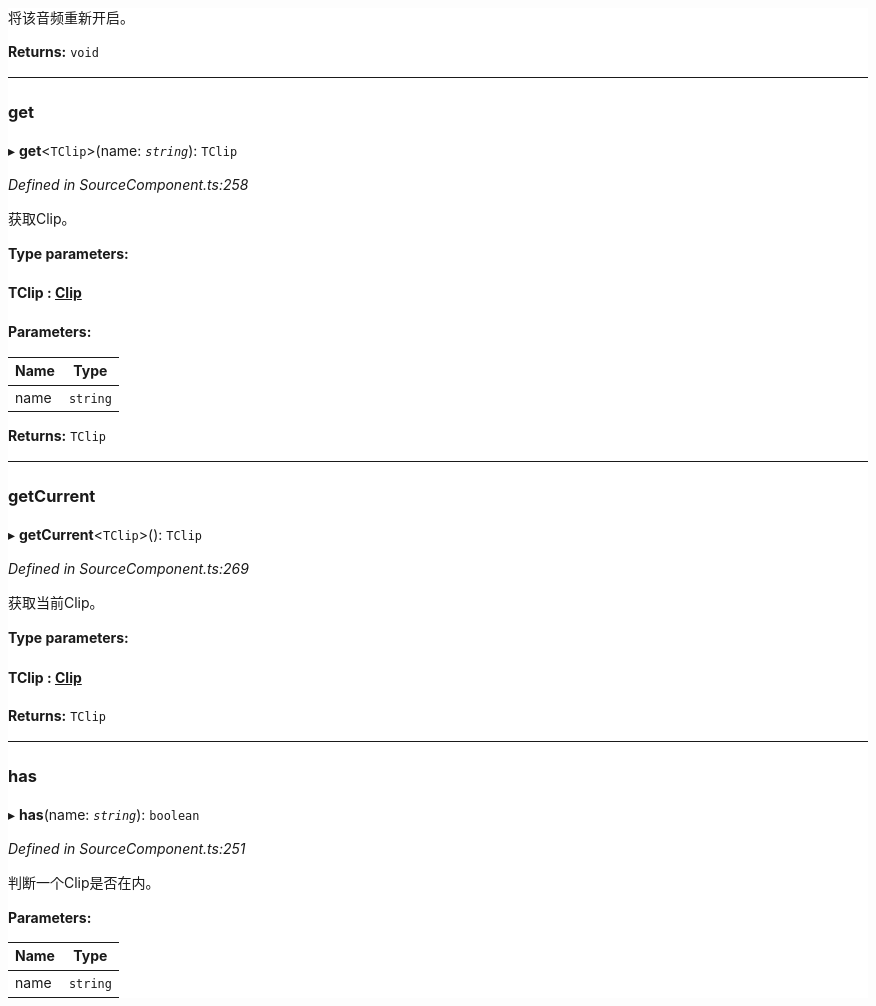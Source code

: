 将该音频重新开启。

**Returns:** `void`

___
<a id="get"></a>

###  get

▸ **get**<`TClip`>(name: *`string`*): `TClip`

*Defined in SourceComponent.ts:258*

获取Clip。

**Type parameters:**

#### TClip :  [Clip](clip.md)
**Parameters:**

| Name | Type |
| ------ | ------ |
| name | `string` |

**Returns:** `TClip`

___
<a id="getcurrent"></a>

###  getCurrent

▸ **getCurrent**<`TClip`>(): `TClip`

*Defined in SourceComponent.ts:269*

获取当前Clip。

**Type parameters:**

#### TClip :  [Clip](clip.md)

**Returns:** `TClip`

___
<a id="has"></a>

###  has

▸ **has**(name: *`string`*): `boolean`

*Defined in SourceComponent.ts:251*

判断一个Clip是否在内。

**Parameters:**

| Name | Type |
| ------ | ------ |
| name | `string` |

